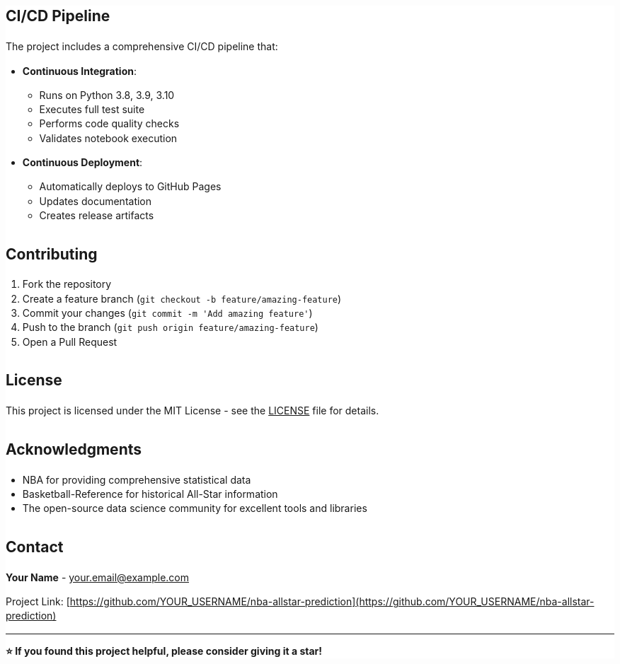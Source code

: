 ## CI/CD Pipeline

The project includes a comprehensive CI/CD pipeline that:

- **Continuous Integration**:
  - Runs on Python 3.8, 3.9, 3.10
  - Executes full test suite
  - Performs code quality checks
  - Validates notebook execution

- **Continuous Deployment**:
  - Automatically deploys to GitHub Pages
  - Updates documentation
  - Creates release artifacts

## Contributing

1. Fork the repository
2. Create a feature branch (`git checkout -b feature/amazing-feature`)
3. Commit your changes (`git commit -m 'Add amazing feature'`)
4. Push to the branch (`git push origin feature/amazing-feature`)
5. Open a Pull Request

## License

This project is licensed under the MIT License - see the [LICENSE](LICENSE) file for details.

## Acknowledgments

- NBA for providing comprehensive statistical data
- Basketball-Reference for historical All-Star information
- The open-source data science community for excellent tools and libraries

## Contact

**Your Name** - your.email@example.com

Project Link: [https://github.com/YOUR_USERNAME/nba-allstar-prediction](https://github.com/YOUR_USERNAME/nba-allstar-prediction)

---

**⭐ If you found this project helpful, please consider giving it a star!**
